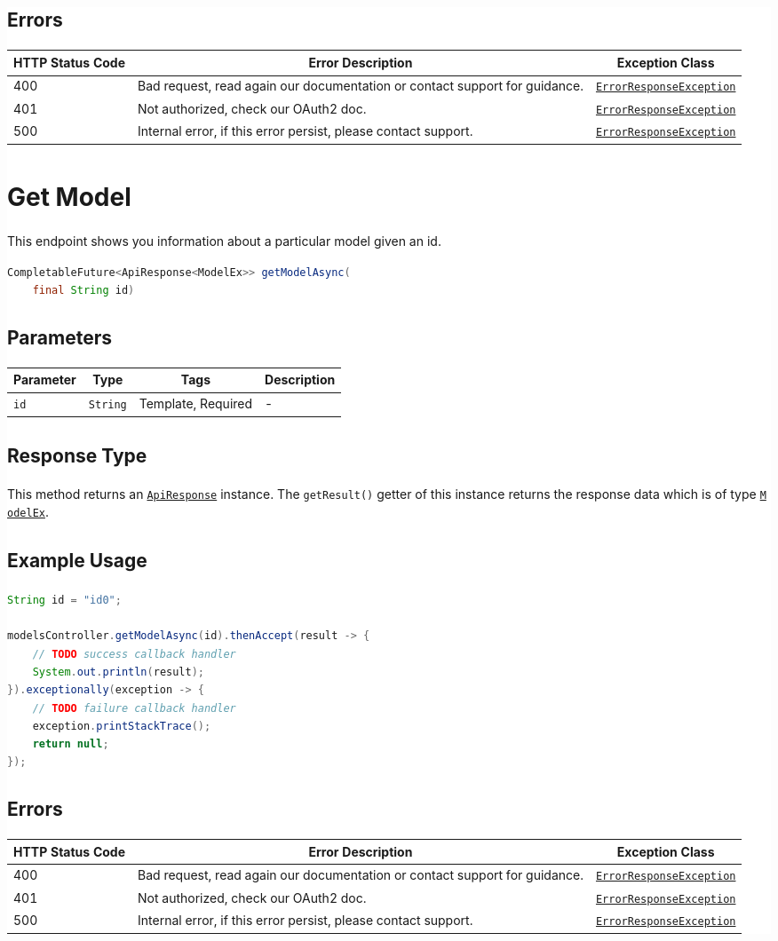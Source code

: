 ## Errors

| HTTP Status Code | Error Description | Exception Class |
|  --- | --- | --- |
| 400 | Bad request, read again our documentation or contact support for guidance. | [`ErrorResponseException`](../../doc/models/error-response-exception.md) |
| 401 | Not authorized, check our OAuth2 doc. | [`ErrorResponseException`](../../doc/models/error-response-exception.md) |
| 500 | Internal error, if this error persist, please contact support. | [`ErrorResponseException`](../../doc/models/error-response-exception.md) |


# Get Model

This endpoint shows you information about a particular model given an id.

```java
CompletableFuture<ApiResponse<ModelEx>> getModelAsync(
    final String id)
```

## Parameters

| Parameter | Type | Tags | Description |
|  --- | --- | --- | --- |
| `id` | `String` | Template, Required | - |

## Response Type

This method returns an [`ApiResponse`](../../doc/api-response.md) instance. The `getResult()` getter of this instance returns the response data which is of type [`ModelEx`](../../doc/models/model-ex.md).

## Example Usage

```java
String id = "id0";

modelsController.getModelAsync(id).thenAccept(result -> {
    // TODO success callback handler
    System.out.println(result);
}).exceptionally(exception -> {
    // TODO failure callback handler
    exception.printStackTrace();
    return null;
});
```

## Errors

| HTTP Status Code | Error Description | Exception Class |
|  --- | --- | --- |
| 400 | Bad request, read again our documentation or contact support for guidance. | [`ErrorResponseException`](../../doc/models/error-response-exception.md) |
| 401 | Not authorized, check our OAuth2 doc. | [`ErrorResponseException`](../../doc/models/error-response-exception.md) |
| 500 | Internal error, if this error persist, please contact support. | [`ErrorResponseException`](../../doc/models/error-response-exception.md) |
